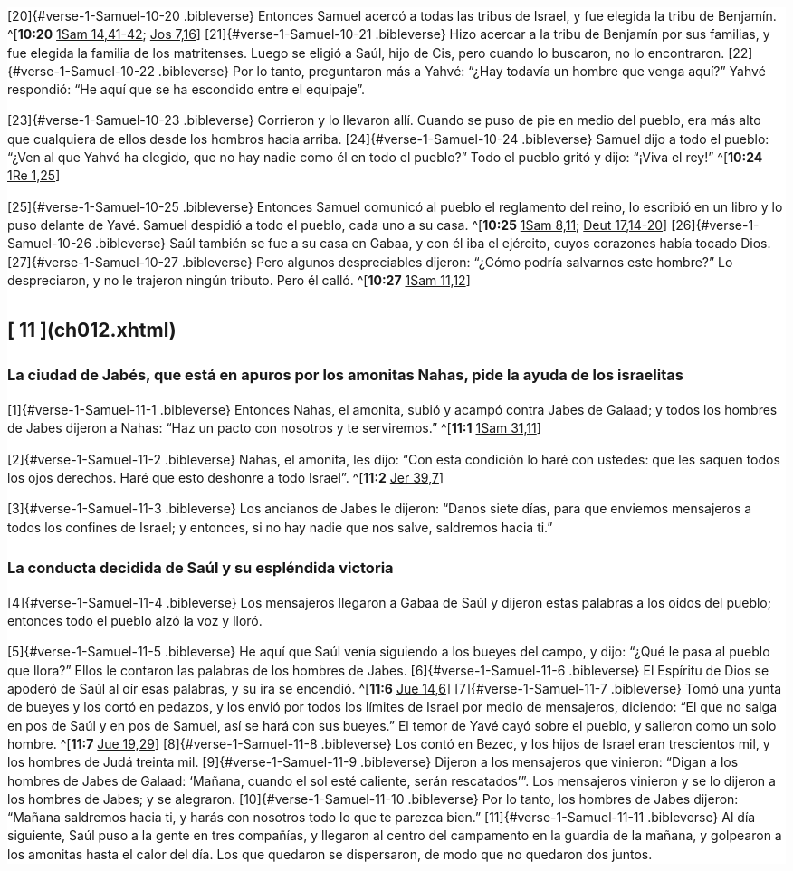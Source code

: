 [20]{#verse-1-Samuel-10-20 .bibleverse} Entonces Samuel acercó a todas las tribus de Israel, y fue elegida la tribu de Benjamín. ^[**10:20** [1Sam 14,41-42](ch012.xhtml#verse-1-Samuel-14-41); [Jos 7,16](ch009.xhtml#verse-Josué-7-16)] [21]{#verse-1-Samuel-10-21 .bibleverse} Hizo acercar a la tribu de Benjamín por sus familias, y fue elegida la familia de los matritenses. Luego se eligió a Saúl, hijo de Cis, pero cuando lo buscaron, no lo encontraron. [22]{#verse-1-Samuel-10-22 .bibleverse} Por lo tanto, preguntaron más a Yahvé: “¿Hay todavía un hombre que venga aquí?” Yahvé respondió: “He aquí que se ha escondido entre el equipaje”.

[23]{#verse-1-Samuel-10-23 .bibleverse} Corrieron y lo llevaron allí. Cuando se puso de pie en medio del pueblo, era más alto que cualquiera de ellos desde los hombros hacia arriba. [24]{#verse-1-Samuel-10-24 .bibleverse} Samuel dijo a todo el pueblo: “¿Ven al que Yahvé ha elegido, que no hay nadie como él en todo el pueblo?” Todo el pueblo gritó y dijo: “¡Viva el rey!” ^[**10:24** [1Re 1,25](ch014.xhtml#verse-1-Reyes-1-25)]

[25]{#verse-1-Samuel-10-25 .bibleverse} Entonces Samuel comunicó al pueblo el reglamento del reino, lo escribió en un libro y lo puso delante de Yavé. Samuel despidió a todo el pueblo, cada uno a su casa. ^[**10:25** [1Sam 8,11](ch012.xhtml#verse-1-Samuel-8-11); [Deut 17,14-20](ch008.xhtml#verse-Deuteronomio-17-14)] [26]{#verse-1-Samuel-10-26 .bibleverse} Saúl también se fue a su casa en Gabaa, y con él iba el ejército, cuyos corazones había tocado Dios. [27]{#verse-1-Samuel-10-27 .bibleverse} Pero algunos despreciables dijeron: “¿Cómo podría salvarnos este hombre?” Lo despreciaron, y no le trajeron ningún tributo. Pero él calló. ^[**10:27** [1Sam 11,12](ch012.xhtml#verse-1-Samuel-11-12)]

<h2 class="chaptertitle">[&nbsp;11&nbsp;](ch012.xhtml)<span><span id="chapter-1-Samuel-11"></span></span></h2>

### La ciudad de Jabés, que está en apuros por los amonitas Nahas, pide la ayuda de los israelitas
[1]{#verse-1-Samuel-11-1 .bibleverse} Entonces Nahas, el amonita, subió y acampó contra Jabes de Galaad; y todos los hombres de Jabes dijeron a Nahas: “Haz un pacto con nosotros y te serviremos.” ^[**11:1** [1Sam 31,11](ch012.xhtml#verse-1-Samuel-31-11)]

[2]{#verse-1-Samuel-11-2 .bibleverse} Nahas, el amonita, les dijo: “Con esta condición lo haré con ustedes: que les saquen todos los ojos derechos. Haré que esto deshonre a todo Israel”. ^[**11:2** [Jer 39,7](ch027.xhtml#verse-Jeremías-39-7)]

[3]{#verse-1-Samuel-11-3 .bibleverse} Los ancianos de Jabes le dijeron: “Danos siete días, para que enviemos mensajeros a todos los confines de Israel; y entonces, si no hay nadie que nos salve, saldremos hacia ti.”

### La conducta decidida de Saúl y su espléndida victoria
[4]{#verse-1-Samuel-11-4 .bibleverse} Los mensajeros llegaron a Gabaa de Saúl y dijeron estas palabras a los oídos del pueblo; entonces todo el pueblo alzó la voz y lloró.

[5]{#verse-1-Samuel-11-5 .bibleverse} He aquí que Saúl venía siguiendo a los bueyes del campo, y dijo: “¿Qué le pasa al pueblo que llora?” Ellos le contaron las palabras de los hombres de Jabes. [6]{#verse-1-Samuel-11-6 .bibleverse} El Espíritu de Dios se apoderó de Saúl al oír esas palabras, y su ira se encendió. ^[**11:6** [Jue 14,6](ch010.xhtml#verse-Jueces-14-6)] [7]{#verse-1-Samuel-11-7 .bibleverse} Tomó una yunta de bueyes y los cortó en pedazos, y los envió por todos los límites de Israel por medio de mensajeros, diciendo: “El que no salga en pos de Saúl y en pos de Samuel, así se hará con sus bueyes.” El temor de Yavé cayó sobre el pueblo, y salieron como un solo hombre. ^[**11:7** [Jue 19,29](ch010.xhtml#verse-Jueces-19-29)] [8]{#verse-1-Samuel-11-8 .bibleverse} Los contó en Bezec, y los hijos de Israel eran trescientos mil, y los hombres de Judá treinta mil. [9]{#verse-1-Samuel-11-9 .bibleverse} Dijeron a los mensajeros que vinieron: “Digan a los hombres de Jabes de Galaad: ‘Mañana, cuando el sol esté caliente, serán rescatados’”. Los mensajeros vinieron y se lo dijeron a los hombres de Jabes; y se alegraron. [10]{#verse-1-Samuel-11-10 .bibleverse} Por lo tanto, los hombres de Jabes dijeron: “Mañana saldremos hacia ti, y harás con nosotros todo lo que te parezca bien.” [11]{#verse-1-Samuel-11-11 .bibleverse} Al día siguiente, Saúl puso a la gente en tres compañías, y llegaron al centro del campamento en la guardia de la mañana, y golpearon a los amonitas hasta el calor del día. Los que quedaron se dispersaron, de modo que no quedaron dos juntos.
